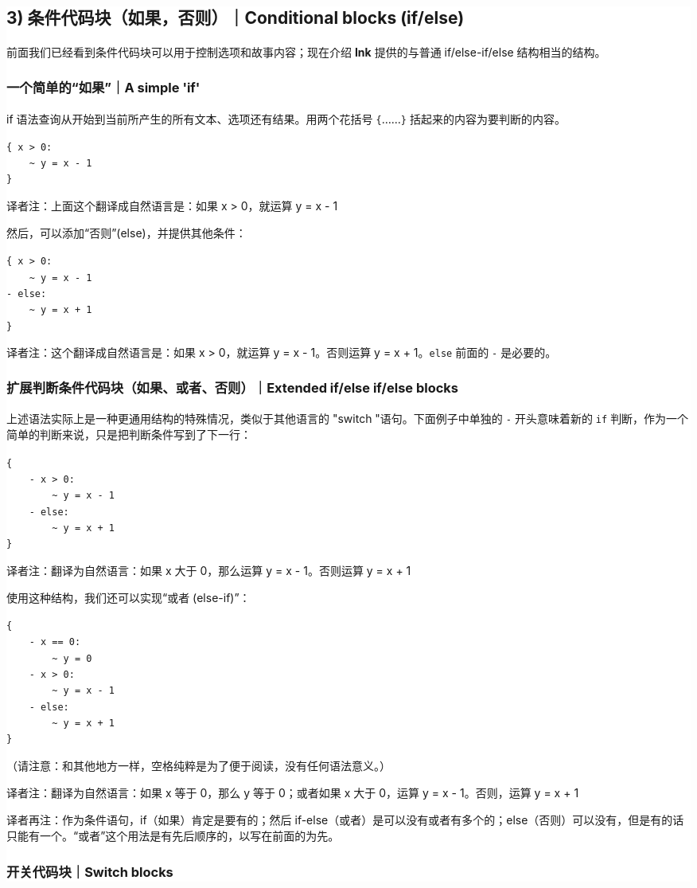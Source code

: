 
## 3) 条件代码块（如果，否则）｜Conditional blocks (if/else)

前面我们已经看到条件代码块可以用于控制选项和故事内容；现在介绍 **Ink** 提供的与普通 if/else-if/else 结构相当的结构。

### 一个简单的“如果”｜A simple 'if'

if 语法查询从开始到当前所产生的所有文本、选项还有结果。用两个花括号 `{`……`}` 括起来的内容为要判断的内容。

	{ x > 0:
		~ y = x - 1
	}

译者注：上面这个翻译成自然语言是：如果 x > 0，就运算 y = x - 1

然后，可以添加“否则”(else)，并提供其他条件：

	{ x > 0:
		~ y = x - 1
	- else:
		~ y = x + 1
	}

译者注：这个翻译成自然语言是：如果 x > 0，就运算 y = x - 1。否则运算 y = x + 1。`else` 前面的 `-` 是必要的。

### 扩展判断条件代码块（如果、或者、否则）｜Extended if/else if/else blocks

上述语法实际上是一种更通用结构的特殊情况，类似于其他语言的 "switch "语句。下面例子中单独的 `-` 开头意味着新的 `if` 判断，作为一个简单的判断来说，只是把判断条件写到了下一行：

	{
		- x > 0:
			~ y = x - 1
		- else:
			~ y = x + 1
	}

译者注：翻译为自然语言：如果 x 大于 0，那么运算 y = x - 1。否则运算 y = x + 1

使用这种结构，我们还可以实现“或者 (else-if)”：

	{
		- x == 0:
			~ y = 0
		- x > 0:
			~ y = x - 1
		- else:
			~ y = x + 1
	}

（请注意：和其他地方一样，空格纯粹是为了便于阅读，没有任何语法意义。）

译者注：翻译为自然语言：如果 x 等于 0，那么 y 等于 0；或者如果 x 大于 0，运算 y = x - 1。否则，运算 y = x + 1

译者再注：作为条件语句，if（如果）肯定是要有的；然后 if-else（或者）是可以没有或者有多个的；else（否则）可以没有，但是有的话只能有一个。“或者”这个用法是有先后顺序的，以写在前面的为先。

### 开关代码块｜Switch blocks
